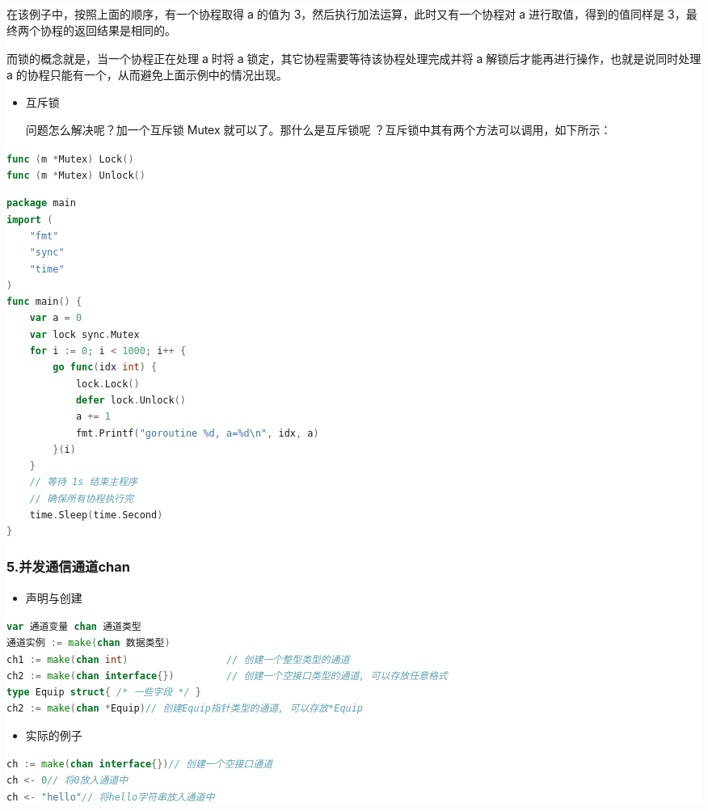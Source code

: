   在该例子中，按照上面的顺序，有一个协程取得 a 的值为 3，然后执行加法运算，此时又有一个协程对 a 进行取值，得到的值同样是 3，最终两个协程的返回结果是相同的。

  而锁的概念就是，当一个协程正在处理 a 时将 a 锁定，其它协程需要等待该协程处理完成并将 a 解锁后才能再进行操作，也就是说同时处理 a 的协程只能有一个，从而避免上面示例中的情况出现。 

* 互斥锁

  问题怎么解决呢？加一个互斥锁 Mutex 就可以了。那什么是互斥锁呢 ？互斥锁中其有两个方法可以调用，如下所示：

```go
func (m *Mutex) Lock()
func (m *Mutex) Unlock()
```



```go
package main
import (
    "fmt"
    "sync"
    "time"
)
func main() {
    var a = 0
    var lock sync.Mutex
    for i := 0; i < 1000; i++ {
        go func(idx int) {
            lock.Lock()
            defer lock.Unlock()
            a += 1
            fmt.Printf("goroutine %d, a=%d\n", idx, a)
        }(i)
    }
    // 等待 1s 结束主程序
    // 确保所有协程执行完
    time.Sleep(time.Second)
}
```



### 5.并发通信通道chan

* 声明与创建

```go
var 通道变量 chan 通道类型
通道实例 := make(chan 数据类型)
ch1 := make(chan int)                 // 创建一个整型类型的通道
ch2 := make(chan interface{})         // 创建一个空接口类型的通道, 可以存放任意格式
type Equip struct{ /* 一些字段 */ }
ch2 := make(chan *Equip)// 创建Equip指针类型的通道, 可以存放*Equip
```



* 实际的例子

```go
ch := make(chan interface{})// 创建一个空接口通道
ch <- 0// 将0放入通道中
ch <- "hello"// 将hello字符串放入通道中
```
